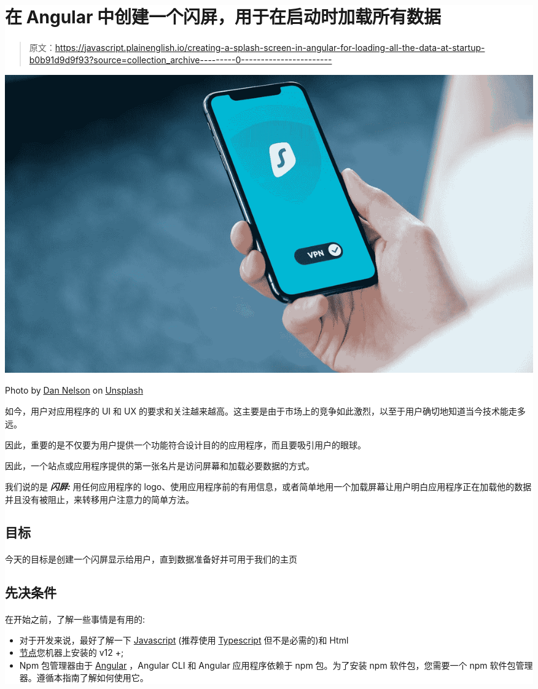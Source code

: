 # 在 Angular 中创建一个闪屏，用于在启动时加载所有数据

> 原文：<https://javascript.plainenglish.io/creating-a-splash-screen-in-angular-for-loading-all-the-data-at-startup-b0b91d9d9f93?source=collection_archive---------0----------------------->

![](img/372c839d3f551f1afc7bc203cbff45e8.png)

Photo by [Dan Nelson](https://unsplash.com/@danny144?utm_source=medium&utm_medium=referral) on [Unsplash](https://unsplash.com?utm_source=medium&utm_medium=referral)

如今，用户对应用程序的 UI 和 UX 的要求和关注越来越高。这主要是由于市场上的竞争如此激烈，以至于用户确切地知道当今技术能走多远。

因此，重要的是不仅要为用户提供一个功能符合设计目的的应用程序，而且要吸引用户的眼球。

因此，一个站点或应用程序提供的第一张名片是访问屏幕和加载必要数据的方式。

我们说的是 ***闪屏:*** 用任何应用程序的 logo、使用应用程序前的有用信息，或者简单地用一个加载屏幕让用户明白应用程序正在加载他的数据并且没有被阻止，来转移用户注意力的简单方法。

## **目标**

今天的目标是创建一个闪屏显示给用户，直到数据准备好并可用于我们的主页

## **先决条件**

在开始之前，了解一些事情是有用的:

*   对于开发来说，最好了解一下 [Javascript](https://developer.mozilla.org/en-US/docs/Web/JavaScript) (推荐使用 [Typescript](https://www.typescriptlang.org/docs/) 但不是必需的)和 Html
*   [节点](https://nodejs.org/en/)您机器上安装的 v12 +;
*   Npm 包管理器由于 [Angular](https://angular.io/docs) ，Angular CLI 和 Angular 应用程序依赖于 npm 包。为了安装 npm 软件包，您需要一个 npm 软件包管理器。遵循本指南了解如何使用它。
